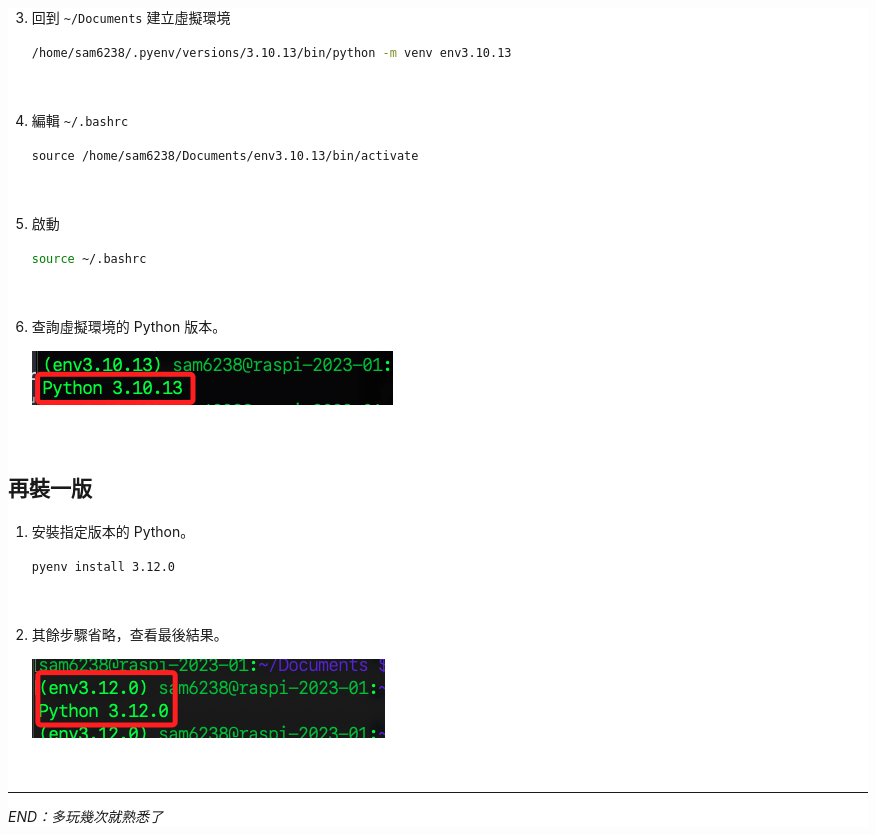 3. 回到 `~/Documents` 建立虛擬環境

    ```bash
    /home/sam6238/.pyenv/versions/3.10.13/bin/python -m venv env3.10.13
    ```

<br>

4. 編輯 `~/.bashrc`

    ```txt
    source /home/sam6238/Documents/env3.10.13/bin/activate
    ```

<br>

5. 啟動

    ```bash
    source ~/.bashrc
    ```

<br>

6. 查詢虛擬環境的 Python 版本。

    ![](images/img_14.png)

<br>

## 再裝一版

1. 安裝指定版本的 Python。

    ```bash
    pyenv install 3.12.0
    ```

<br>

2. 其餘步驟省略，查看最後結果。

    ![](images/img_15.png)


<br>

---

_END：多玩幾次就熟悉了_